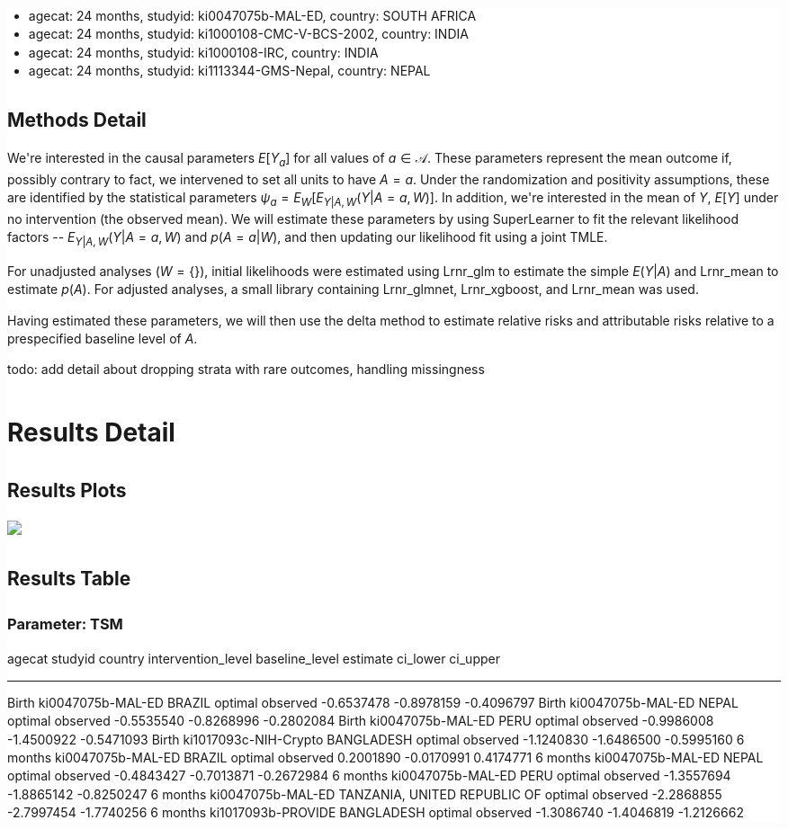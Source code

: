 * agecat: 24 months, studyid: ki0047075b-MAL-ED, country: SOUTH AFRICA
* agecat: 24 months, studyid: ki1000108-CMC-V-BCS-2002, country: INDIA
* agecat: 24 months, studyid: ki1000108-IRC, country: INDIA
* agecat: 24 months, studyid: ki1113344-GMS-Nepal, country: NEPAL

## Methods Detail

We're interested in the causal parameters $E[Y_a]$ for all values of $a \in \mathcal{A}$. These parameters represent the mean outcome if, possibly contrary to fact, we intervened to set all units to have $A=a$. Under the randomization and positivity assumptions, these are identified by the statistical parameters $\psi_a=E_W[E_{Y|A,W}(Y|A=a,W)]$.  In addition, we're interested in the mean of $Y$, $E[Y]$ under no intervention (the observed mean). We will estimate these parameters by using SuperLearner to fit the relevant likelihood factors -- $E_{Y|A,W}(Y|A=a,W)$ and $p(A=a|W)$, and then updating our likelihood fit using a joint TMLE.

For unadjusted analyses ($W=\{\}$), initial likelihoods were estimated using Lrnr_glm to estimate the simple $E(Y|A)$ and Lrnr_mean to estimate $p(A)$. For adjusted analyses, a small library containing Lrnr_glmnet, Lrnr_xgboost, and Lrnr_mean was used.

Having estimated these parameters, we will then use the delta method to estimate relative risks and attributable risks relative to a prespecified baseline level of $A$.

todo: add detail about dropping strata with rare outcomes, handling missingness







# Results Detail

## Results Plots
![](/tmp/943d4008-8017-4b8f-94ac-7c227c558606/041175c9-596f-4a1b-b88d-a1f5231370cf/REPORT_files/figure-html/plot_tsm-1.png)




## Results Table

### Parameter: TSM


agecat      studyid                 country                        intervention_level   baseline_level      estimate     ci_lower     ci_upper
----------  ----------------------  -----------------------------  -------------------  ---------------  -----------  -----------  -----------
Birth       ki0047075b-MAL-ED       BRAZIL                         optimal              observed          -0.6537478   -0.8978159   -0.4096797
Birth       ki0047075b-MAL-ED       NEPAL                          optimal              observed          -0.5535540   -0.8268996   -0.2802084
Birth       ki0047075b-MAL-ED       PERU                           optimal              observed          -0.9986008   -1.4500922   -0.5471093
Birth       ki1017093c-NIH-Crypto   BANGLADESH                     optimal              observed          -1.1240830   -1.6486500   -0.5995160
6 months    ki0047075b-MAL-ED       BRAZIL                         optimal              observed           0.2001890   -0.0170991    0.4174771
6 months    ki0047075b-MAL-ED       NEPAL                          optimal              observed          -0.4843427   -0.7013871   -0.2672984
6 months    ki0047075b-MAL-ED       PERU                           optimal              observed          -1.3557694   -1.8865142   -0.8250247
6 months    ki0047075b-MAL-ED       TANZANIA, UNITED REPUBLIC OF   optimal              observed          -2.2868855   -2.7997454   -1.7740256
6 months    ki1017093b-PROVIDE      BANGLADESH                     optimal              observed          -1.3086740   -1.4046819   -1.2126662